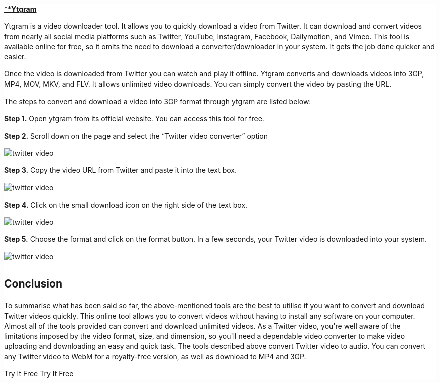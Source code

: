 [****Ytgram**](https://ytgram.com/en/twitter-video-downloader)

Ytgram is a video downloader tool. It allows you to quickly download a video from Twitter. It can download and convert videos from nearly all social media platforms such as Twitter, YouTube, Instagram, Facebook, Dailymotion, and Vimeo. This tool is available online for free, so it omits the need to download a converter/downloader in your system. It gets the job done quicker and easier.

Once the video is downloaded from Twitter you can watch and play it offline. Ytgram converts and downloads videos into 3GP, MP4, MOV, MKV, and FLV. It allows unlimited video downloads. You can simply convert the video by pasting the URL.

The steps to convert and download a video into 3GP format through ytgram are listed below:

**Step 1.** Open ytgram from its official website. You can access this tool for free.

**Step 2\.** Scroll down on the page and select the “Twitter video converter” option

![twitter video](https://images.wondershare.com/filmora/article-images/2022/02/twitter-video-converter-13.png)

**Step 3.** Copy the video URL from Twitter and paste it into the text box.

![twitter video](https://images.wondershare.com/filmora/article-images/2022/02/twitter-video-converter-14.png)

**Step 4\.** Click on the small download icon on the right side of the text box.

![twitter video](https://images.wondershare.com/filmora/article-images/2022/02/twitter-video-converter-15.png)

**Step 5\.** Choose the format and click on the format button. In a few seconds, your Twitter video is downloaded into your system.

![twitter video](https://images.wondershare.com/filmora/article-images/2022/02/twitter-video-converter-16.png)

## Conclusion

To summarise what has been said so far, the above-mentioned tools are the best to utilise if you want to convert and download Twitter videos quickly. This online tool allows you to convert videos without having to install any software on your computer. Almost all of the tools provided can convert and download unlimited videos. As a Twitter video, you're well aware of the limitations imposed by the video format, size, and dimension, so you'll need a dependable video converter to make video uploading and downloading an easy and quick task. The tools described above convert Twitter video to audio. You can convert any Twitter video to WebM for a royalty-free version, as well as download to MP4 and 3GP.

[Try It Free](https://tools.techidaily.com/wondershare/filmora/download/) [Try It Free](https://tools.techidaily.com/wondershare/filmora/download/)

<ins class="adsbygoogle"
     style="display:block"
     data-ad-format="autorelaxed"
     data-ad-client="ca-pub-7571918770474297"
     data-ad-slot="1223367746"></ins>

<ins class="adsbygoogle"
     style="display:block"
     data-ad-format="autorelaxed"
     data-ad-client="ca-pub-7571918770474297"
     data-ad-slot="1223367746"></ins>
